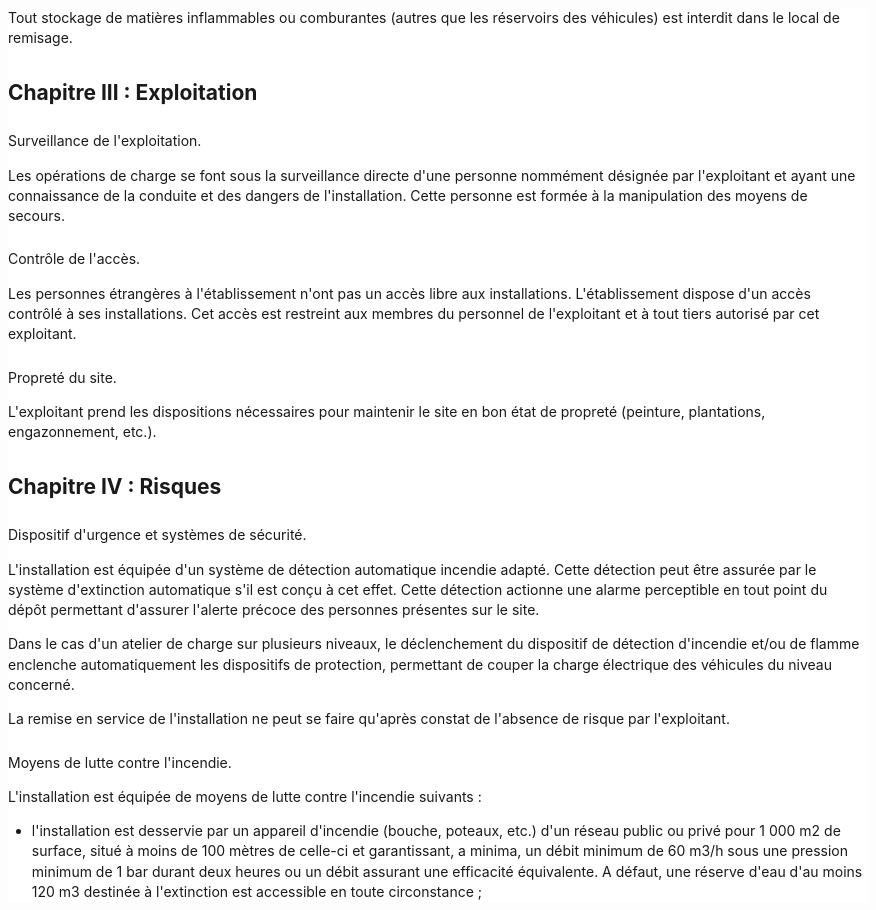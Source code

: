 Tout stockage de matières inflammables ou comburantes (autres que les réservoirs des véhicules) est interdit dans le local de remisage.

## Chapitre III : Exploitation

### 

Surveillance de l'exploitation.

Les opérations de charge se font sous la surveillance directe d'une personne nommément désignée par l'exploitant et ayant une connaissance de la conduite et des dangers de l'installation. Cette personne est formée à la manipulation des moyens de secours.

### 

Contrôle de l'accès.

Les personnes étrangères à l'établissement n'ont pas un accès libre aux installations. L'établissement dispose d'un accès contrôlé à ses installations. Cet accès est restreint aux membres du personnel de l'exploitant et à tout tiers autorisé par cet exploitant.

### 

Propreté du site.

L'exploitant prend les dispositions nécessaires pour maintenir le site en bon état de propreté (peinture, plantations, engazonnement, etc.).

## Chapitre IV : Risques

### 

Dispositif d'urgence et systèmes de sécurité.

L'installation est équipée d'un système de détection automatique incendie adapté. Cette détection peut être assurée par le système d'extinction automatique s'il est conçu à cet effet. Cette détection actionne une alarme perceptible en tout point du dépôt permettant d'assurer l'alerte précoce des personnes présentes sur le site.

Dans le cas d'un atelier de charge sur plusieurs niveaux, le déclenchement du dispositif de détection d'incendie et/ou de flamme enclenche automatiquement les dispositifs de protection, permettant de couper la charge électrique des véhicules du niveau concerné.

La remise en service de l'installation ne peut se faire qu'après constat de l'absence de risque par l'exploitant.

### 

Moyens de lutte contre l'incendie.

L'installation est équipée de moyens de lutte contre l'incendie suivants :

- l'installation est desservie par un appareil d'incendie (bouche, poteaux, etc.) d'un réseau public ou privé pour 1 000 m2 de surface, situé à moins de 100 mètres de celle-ci et garantissant, a minima, un débit minimum de 60 m3/h sous une pression minimum de 1 bar durant deux heures ou un débit assurant une efficacité équivalente. A défaut, une réserve d'eau d'au moins 120 m3 destinée à l'extinction est accessible en toute circonstance ;
